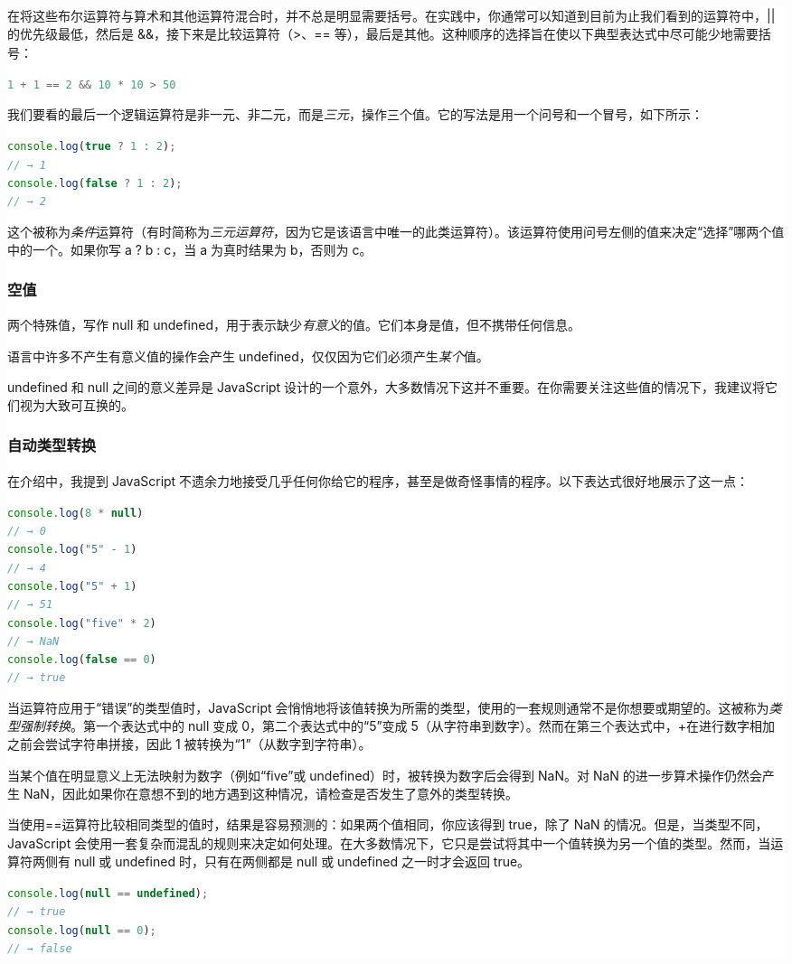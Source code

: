 在将这些布尔运算符与算术和其他运算符混合时，并不总是明显需要括号。在实践中，你通常可以知道到目前为止我们看到的运算符中，|| 的优先级最低，然后是 &&，接下来是比较运算符（>、== 等），最后是其他。这种顺序的选择旨在使以下典型表达式中尽可能少地需要括号：

```js
1 + 1 == 2 && 10 * 10 > 50
```

我们要看的最后一个逻辑运算符是非一元、非二元，而是*三元*，操作三个值。它的写法是用一个问号和一个冒号，如下所示：

```js
console.log(true ? 1 : 2);
// → 1
console.log(false ? 1 : 2);
// → 2
```

这个被称为*条件*运算符（有时简称为*三元运算符*，因为它是该语言中唯一的此类运算符）。该运算符使用问号左侧的值来决定“选择”哪两个值中的一个。如果你写 a ? b : c，当 a 为真时结果为 b，否则为 c。

### 空值

两个特殊值，写作 null 和 undefined，用于表示缺少*有意义*的值。它们本身是值，但不携带任何信息。

语言中许多不产生有意义值的操作会产生 undefined，仅仅因为它们必须产生*某个*值。

undefined 和 null 之间的意义差异是 JavaScript 设计的一个意外，大多数情况下这并不重要。在你需要关注这些值的情况下，我建议将它们视为大致可互换的。

### 自动类型转换

在介绍中，我提到 JavaScript 不遗余力地接受几乎任何你给它的程序，甚至是做奇怪事情的程序。以下表达式很好地展示了这一点：

```js
console.log(8 * null)
// → 0
console.log("5" - 1)
// → 4
console.log("5" + 1)
// → 51
console.log("five" * 2)
// → NaN
console.log(false == 0)
// → true
```

当运算符应用于“错误”的类型值时，JavaScript 会悄悄地将该值转换为所需的类型，使用的一套规则通常不是你想要或期望的。这被称为*类型强制转换*。第一个表达式中的 null 变成 0，第二个表达式中的“5”变成 5（从字符串到数字）。然而在第三个表达式中，+在进行数字相加之前会尝试字符串拼接，因此 1 被转换为“1”（从数字到字符串）。

当某个值在明显意义上无法映射为数字（例如“five”或 undefined）时，被转换为数字后会得到 NaN。对 NaN 的进一步算术操作仍然会产生 NaN，因此如果你在意想不到的地方遇到这种情况，请检查是否发生了意外的类型转换。

当使用==运算符比较相同类型的值时，结果是容易预测的：如果两个值相同，你应该得到 true，除了 NaN 的情况。但是，当类型不同，JavaScript 会使用一套复杂而混乱的规则来决定如何处理。在大多数情况下，它只是尝试将其中一个值转换为另一个值的类型。然而，当运算符两侧有 null 或 undefined 时，只有在两侧都是 null 或 undefined 之一时才会返回 true。

```js
console.log(null == undefined);
// → true
console.log(null == 0);
// → false
```
